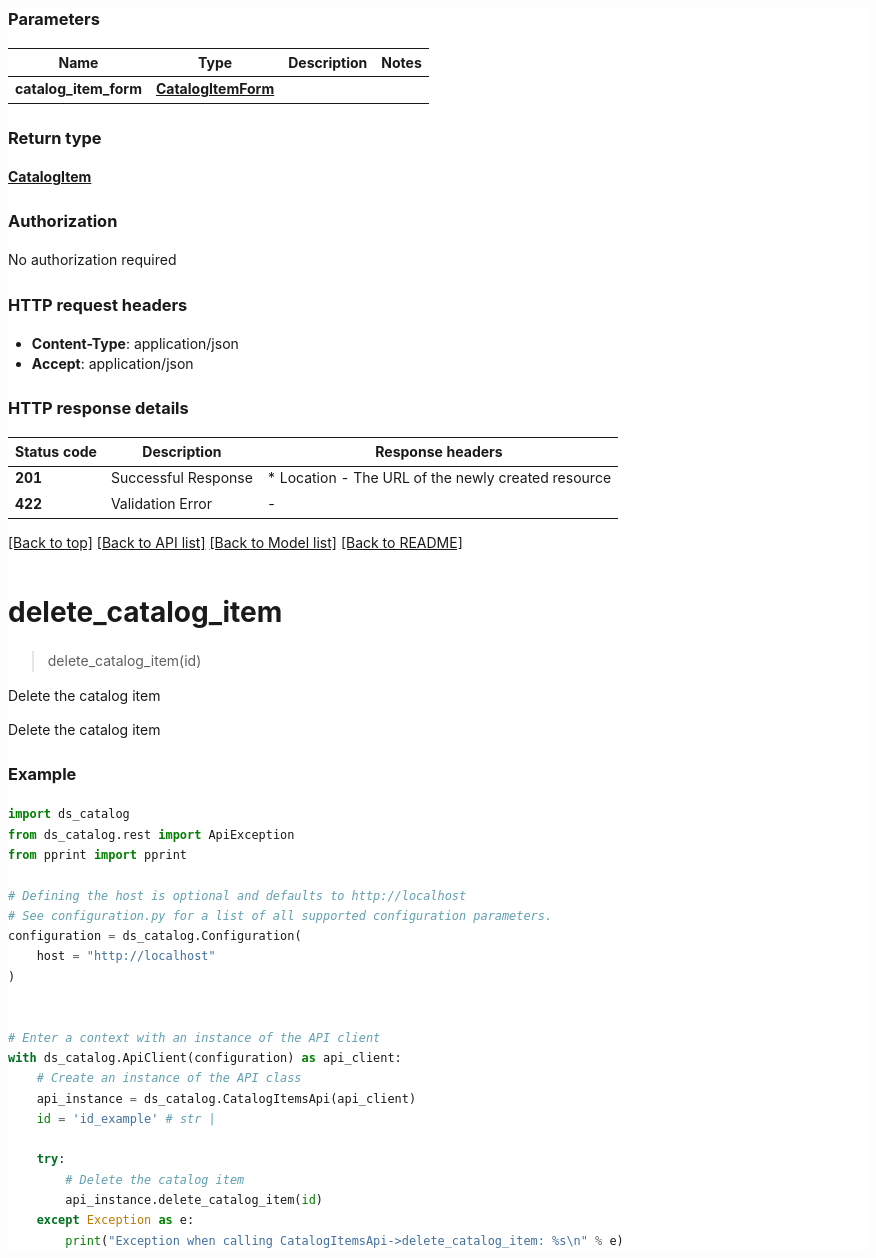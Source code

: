 

### Parameters


Name | Type | Description  | Notes
------------- | ------------- | ------------- | -------------
 **catalog_item_form** | [**CatalogItemForm**](CatalogItemForm.md)|  | 

### Return type

[**CatalogItem**](CatalogItem.md)

### Authorization

No authorization required

### HTTP request headers

 - **Content-Type**: application/json
 - **Accept**: application/json

### HTTP response details

| Status code | Description | Response headers |
|-------------|-------------|------------------|
**201** | Successful Response |  * Location - The URL of the newly created resource <br>  |
**422** | Validation Error |  -  |

[[Back to top]](#) [[Back to API list]](../README.md#documentation-for-api-endpoints) [[Back to Model list]](../README.md#documentation-for-models) [[Back to README]](../README.md)

# **delete_catalog_item**
> delete_catalog_item(id)

Delete the catalog item

Delete the catalog item

### Example


```python
import ds_catalog
from ds_catalog.rest import ApiException
from pprint import pprint

# Defining the host is optional and defaults to http://localhost
# See configuration.py for a list of all supported configuration parameters.
configuration = ds_catalog.Configuration(
    host = "http://localhost"
)


# Enter a context with an instance of the API client
with ds_catalog.ApiClient(configuration) as api_client:
    # Create an instance of the API class
    api_instance = ds_catalog.CatalogItemsApi(api_client)
    id = 'id_example' # str | 

    try:
        # Delete the catalog item
        api_instance.delete_catalog_item(id)
    except Exception as e:
        print("Exception when calling CatalogItemsApi->delete_catalog_item: %s\n" % e)
```
